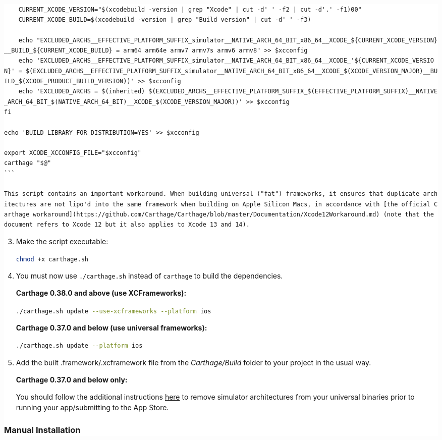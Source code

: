 		CURRENT_XCODE_VERSION="$(xcodebuild -version | grep "Xcode" | cut -d' ' -f2 | cut -d'.' -f1)00"
		CURRENT_XCODE_BUILD=$(xcodebuild -version | grep "Build version" | cut -d' ' -f3)
	
		echo "EXCLUDED_ARCHS__EFFECTIVE_PLATFORM_SUFFIX_simulator__NATIVE_ARCH_64_BIT_x86_64__XCODE_${CURRENT_XCODE_VERSION}__BUILD_${CURRENT_XCODE_BUILD} = arm64 arm64e armv7 armv7s armv6 armv8" >> $xcconfig
		echo 'EXCLUDED_ARCHS__EFFECTIVE_PLATFORM_SUFFIX_simulator__NATIVE_ARCH_64_BIT_x86_64__XCODE_'${CURRENT_XCODE_VERSION}' = $(EXCLUDED_ARCHS__EFFECTIVE_PLATFORM_SUFFIX_simulator__NATIVE_ARCH_64_BIT_x86_64__XCODE_$(XCODE_VERSION_MAJOR)__BUILD_$(XCODE_PRODUCT_BUILD_VERSION))' >> $xcconfig
		echo 'EXCLUDED_ARCHS = $(inherited) $(EXCLUDED_ARCHS__EFFECTIVE_PLATFORM_SUFFIX_$(EFFECTIVE_PLATFORM_SUFFIX)__NATIVE_ARCH_64_BIT_$(NATIVE_ARCH_64_BIT)__XCODE_$(XCODE_VERSION_MAJOR))' >> $xcconfig
	fi
	
	echo 'BUILD_LIBRARY_FOR_DISTRIBUTION=YES' >> $xcconfig
	
	export XCODE_XCCONFIG_FILE="$xcconfig"
	carthage "$@"
	```
	
	This script contains an important workaround. When building universal ("fat") frameworks, it ensures that duplicate architectures are not lipo'd into the same framework when building on Apple Silicon Macs, in accordance with [the official Carthage workaround](https://github.com/Carthage/Carthage/blob/master/Documentation/Xcode12Workaround.md) (note that the document refers to Xcode 12 but it also applies to Xcode 13 and 14).
	
3. Make the script executable:
	
	```sh
	chmod +x carthage.sh
	```
	
4. You must now use `./carthage.sh` instead of `carthage` to build the dependencies.

	**Carthage 0.38.0 and above (use XCFrameworks):**
	
	```sh
	./carthage.sh update --use-xcframeworks --platform ios
	```
	
	**Carthage 0.37.0 and below (use universal frameworks):**
	
	```sh
	./carthage.sh update --platform ios
	```

5. Add the built .framework/.xcframework file from the _Carthage/Build_ folder to your project in the usual way.

	**Carthage 0.37.0 and below only:**
	
	You should follow the additional instructions [here](https://github.com/Carthage/Carthage#if-youre-building-for-ios-tvos-or-watchos) to remove simulator architectures from your universal binaries prior to running your app/submitting to the App Store.

### Manual Installation
